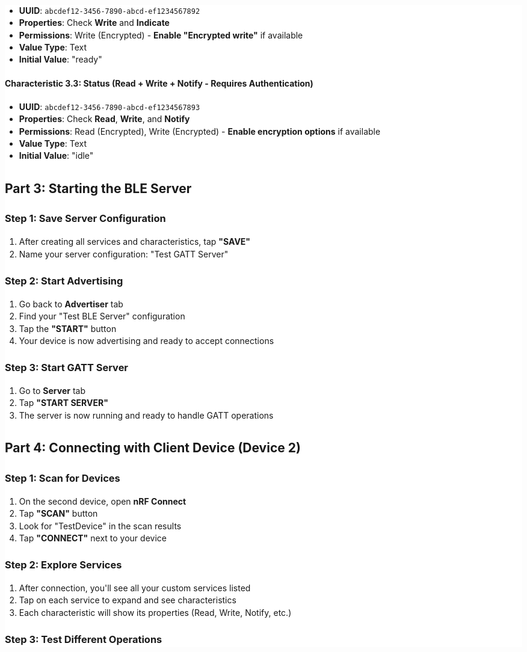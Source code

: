 * **UUID**: `abcdef12-3456-7890-abcd-ef1234567892`  
* **Properties**: Check **Write** and **Indicate**  
* **Permissions**: Write (Encrypted) \- **Enable "Encrypted write"** if available  
* **Value Type**: Text  
* **Initial Value**: "ready"

#### **Characteristic 3.3: Status (Read \+ Write \+ Notify \- Requires Authentication)**

* **UUID**: `abcdef12-3456-7890-abcd-ef1234567893`  
* **Properties**: Check **Read**, **Write**, and **Notify**  
* **Permissions**: Read (Encrypted), Write (Encrypted) \- **Enable encryption options** if available  
* **Value Type**: Text  
* **Initial Value**: "idle"

## **Part 3: Starting the BLE Server**

### **Step 1: Save Server Configuration**

1. After creating all services and characteristics, tap **"SAVE"**  
2. Name your server configuration: "Test GATT Server"

### **Step 2: Start Advertising**

1. Go back to **Advertiser** tab  
2. Find your "Test BLE Server" configuration  
3. Tap the **"START"** button  
4. Your device is now advertising and ready to accept connections

### **Step 3: Start GATT Server**

1. Go to **Server** tab  
2. Tap **"START SERVER"**  
3. The server is now running and ready to handle GATT operations

## **Part 4: Connecting with Client Device (Device 2\)**

### **Step 1: Scan for Devices**

1. On the second device, open **nRF Connect**  
2. Tap **"SCAN"** button  
3. Look for "TestDevice" in the scan results  
4. Tap **"CONNECT"** next to your device

### **Step 2: Explore Services**

1. After connection, you'll see all your custom services listed  
2. Tap on each service to expand and see characteristics  
3. Each characteristic will show its properties (Read, Write, Notify, etc.)

### **Step 3: Test Different Operations**
